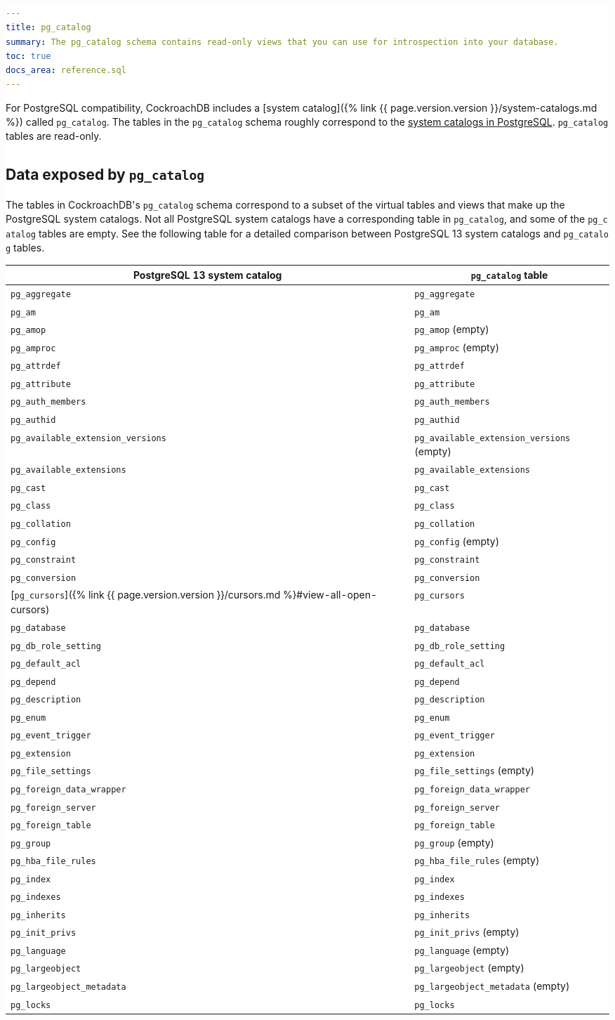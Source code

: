 ```yaml
---
title: pg_catalog
summary: The pg_catalog schema contains read-only views that you can use for introspection into your database.
toc: true
docs_area: reference.sql
---
```


For PostgreSQL compatibility, CockroachDB includes a [system catalog]({% link {{ page.version.version }}/system-catalogs.md %}) called `pg_catalog`. The tables in the `pg_catalog` schema roughly correspond to the [system catalogs in PostgreSQL](https://www.postgresql.org/docs/13/catalogs.html). `pg_catalog` tables are read-only.

## Data exposed by `pg_catalog`

The tables in CockroachDB's `pg_catalog` schema correspond to a subset of the virtual tables and views that make up the PostgreSQL system catalogs. Not all PostgreSQL system catalogs have a corresponding table in `pg_catalog`, and some of the `pg_catalog` tables are empty. See the following table for a detailed comparison between PostgreSQL 13 system catalogs and `pg_catalog` tables.

PostgreSQL 13 system catalog | `pg_catalog` table
-----------------------------|--------------
`pg_aggregate` | `pg_aggregate`
`pg_am` | `pg_am`
`pg_amop` | `pg_amop` (empty)
`pg_amproc` | `pg_amproc` (empty)
`pg_attrdef` | `pg_attrdef`
`pg_attribute` | `pg_attribute`
`pg_auth_members` | `pg_auth_members`
`pg_authid` | `pg_authid`
`pg_available_extension_versions` | `pg_available_extension_versions` (empty)
`pg_available_extensions` | `pg_available_extensions`
`pg_cast` | `pg_cast`
`pg_class` | `pg_class`
`pg_collation` | `pg_collation`
`pg_config` | `pg_config` (empty)
`pg_constraint` | `pg_constraint`
`pg_conversion` | `pg_conversion`
[`pg_cursors`]({% link {{ page.version.version }}/cursors.md %}#view-all-open-cursors) | `pg_cursors`
`pg_database` | `pg_database`
`pg_db_role_setting` | `pg_db_role_setting`
`pg_default_acl` | `pg_default_acl`
`pg_depend` | `pg_depend`
`pg_description` | `pg_description`
`pg_enum` | `pg_enum`
`pg_event_trigger` | `pg_event_trigger`
`pg_extension` | `pg_extension`
`pg_file_settings` | `pg_file_settings` (empty)
`pg_foreign_data_wrapper` | `pg_foreign_data_wrapper`
`pg_foreign_server` | `pg_foreign_server`
`pg_foreign_table` | `pg_foreign_table`
`pg_group` | `pg_group` (empty)
`pg_hba_file_rules` | `pg_hba_file_rules` (empty)
`pg_index` | `pg_index`
`pg_indexes` | `pg_indexes`
`pg_inherits` | `pg_inherits`
`pg_init_privs` | `pg_init_privs` (empty)
`pg_language` | `pg_language` (empty)
`pg_largeobject` | `pg_largeobject` (empty)
`pg_largeobject_metadata` | `pg_largeobject_metadata` (empty)
`pg_locks` | `pg_locks`